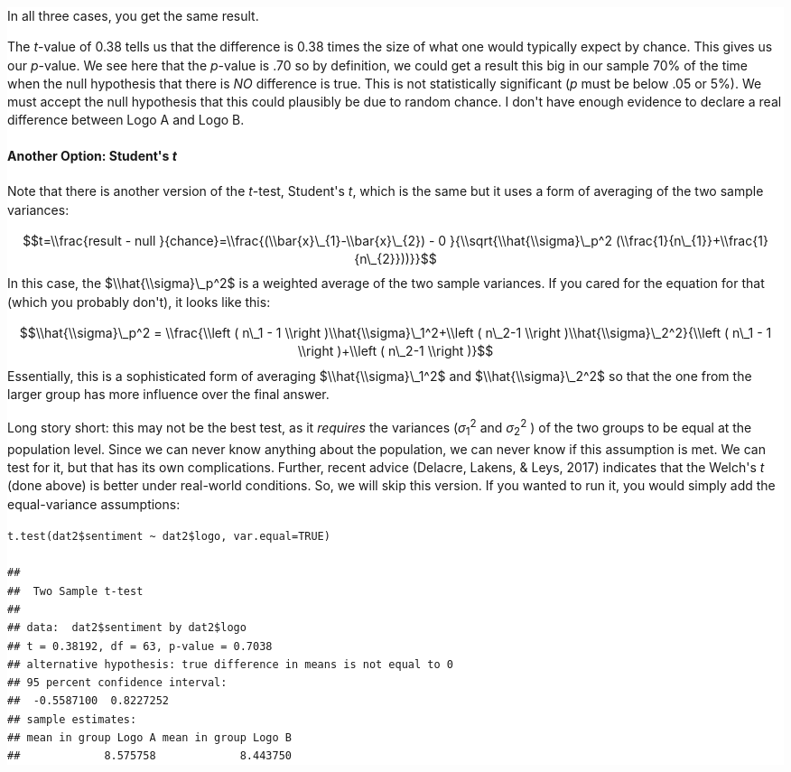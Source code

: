 In all three cases, you get the same result.

The *t*-value of 0.38 tells us that the difference is 0.38 times the
size of what one would typically expect by chance. This gives us our
*p*-value. We see here that the *p*-value is .70 so by definition, we
could get a result this big in our sample 70% of the time when the null
hypothesis that there is *NO* difference is true. This is not
statistically significant (*p* must be below .05 or 5%). We must accept
the null hypothesis that this could plausibly be due to random chance. I
don't have enough evidence to declare a real difference between Logo A
and Logo B.

#### Another Option: Student's *t*

Note that there is another version of the *t*-test, Student's *t*, which
is the same but it uses a form of averaging of the two sample variances:

$$t=\\frac{result - null }{chance}=\\frac{(\\bar{x}\_{1}-\\bar{x}\_{2}) - 0 }{\\sqrt{\\hat{\\sigma}\_p^2 (\\frac{1}{n\_{1}}+\\frac{1}{n\_{2}}))}}$$
 In this case, the $\\hat{\\sigma}\_p^2$ is a weighted average of the
two sample variances. If you cared for the equation for that (which you
probably don't), it looks like this:

$$\\hat{\\sigma}\_p^2 = \\frac{\\left ( n\_1 - 1 \\right )\\hat{\\sigma}\_1^2+\\left ( n\_2-1 \\right )\\hat{\\sigma}\_2^2}{\\left ( n\_1 - 1 \\right )+\\left ( n\_2-1 \\right )}$$
 Essentially, this is a sophisticated form of averaging
$\\hat{\\sigma}\_1^2$ and $\\hat{\\sigma}\_2^2$ so that the one from the
larger group has more influence over the final answer.

Long story short: this may not be the best test, as it *requires* the
variances (*σ*<sub>1</sub><sup>2</sup> and *σ*<sub>2</sub><sup>2</sup> )
of the two groups to be equal at the population level. Since we can
never know anything about the population, we can never know if this
assumption is met. We can test for it, but that has its own
complications. Further, recent advice (Delacre, Lakens, & Leys, 2017)
indicates that the Welch's *t* (done above) is better under real-world
conditions. So, we will skip this version. If you wanted to run it, you
would simply add the equal-variance assumptions:

    t.test(dat2$sentiment ~ dat2$logo, var.equal=TRUE)

    ## 
    ##  Two Sample t-test
    ## 
    ## data:  dat2$sentiment by dat2$logo
    ## t = 0.38192, df = 63, p-value = 0.7038
    ## alternative hypothesis: true difference in means is not equal to 0
    ## 95 percent confidence interval:
    ##  -0.5587100  0.8227252
    ## sample estimates:
    ## mean in group Logo A mean in group Logo B 
    ##             8.575758             8.443750
